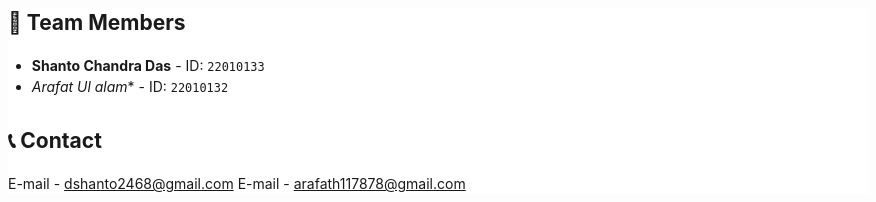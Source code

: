 ## 🙋 Team Members

* **Shanto Chandra Das** - ID: `22010133`
* *Arafat Ul alam** - ID: `22010132`




## 📞 Contact

E-mail - dshanto2468@gmail.com
E-mail - arafath117878@gmail.com



